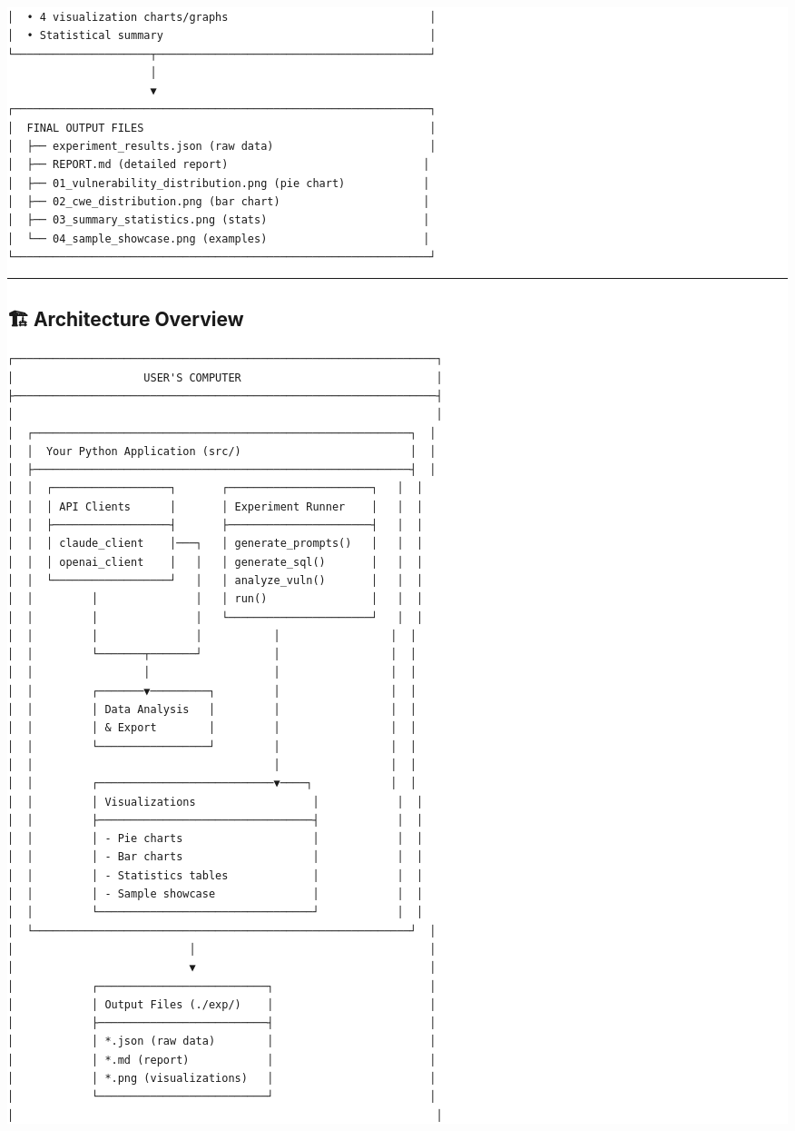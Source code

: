 ```
│  • 4 visualization charts/graphs                               │
│  • Statistical summary                                         │
└─────────────────────┬──────────────────────────────────────────┘
                      │
                      ▼
┌────────────────────────────────────────────────────────────────┐
│  FINAL OUTPUT FILES                                            │
│  ├── experiment_results.json (raw data)                        │
│  ├── REPORT.md (detailed report)                              │
│  ├── 01_vulnerability_distribution.png (pie chart)            │
│  ├── 02_cwe_distribution.png (bar chart)                      │
│  ├── 03_summary_statistics.png (stats)                        │
│  └── 04_sample_showcase.png (examples)                        │
└────────────────────────────────────────────────────────────────┘
```

---

## 🏗️ Architecture Overview

```
┌─────────────────────────────────────────────────────────────────┐
│                    USER'S COMPUTER                              │
├─────────────────────────────────────────────────────────────────┤
│                                                                 │
│  ┌──────────────────────────────────────────────────────────┐  │
│  │  Your Python Application (src/)                          │  │
│  ├──────────────────────────────────────────────────────────┤  │
│  │  ┌──────────────────┐       ┌──────────────────────┐   │  │
│  │  │ API Clients      │       │ Experiment Runner    │   │  │
│  │  ├──────────────────┤       ├──────────────────────┤   │  │
│  │  │ claude_client    │───┐   │ generate_prompts()   │   │  │
│  │  │ openai_client    │   │   │ generate_sql()       │   │  │
│  │  └──────────────────┘   │   │ analyze_vuln()       │   │  │
│  │         │               │   │ run()                │   │  │
│  │         │               │   └──────────────────────┘   │  │
│  │         │               │           │                 │  │
│  │         └───────┬───────┘           │                 │  │
│  │                 │                   │                 │  │
│  │         ┌───────▼─────────┐         │                 │  │
│  │         │ Data Analysis   │         │                 │  │
│  │         │ & Export        │         │                 │  │
│  │         └─────────────────┘         │                 │  │
│  │                                     │                 │  │
│  │         ┌───────────────────────────▼────┐            │  │
│  │         │ Visualizations                  │            │  │
│  │         ├─────────────────────────────────┤            │  │
│  │         │ - Pie charts                    │            │  │
│  │         │ - Bar charts                    │            │  │
│  │         │ - Statistics tables             │            │  │
│  │         │ - Sample showcase               │            │  │
│  │         └─────────────────────────────────┘            │  │
│  └──────────────────────────────────────────────────────────┘  │
│                           │                                    │
│                           ▼                                    │
│            ┌──────────────────────────┐                        │
│            │ Output Files (./exp/)    │                        │
│            ├──────────────────────────┤                        │
│            │ *.json (raw data)        │                        │
│            │ *.md (report)            │                        │
│            │ *.png (visualizations)   │                        │
│            └──────────────────────────┘                        │
│                                                                 │
```